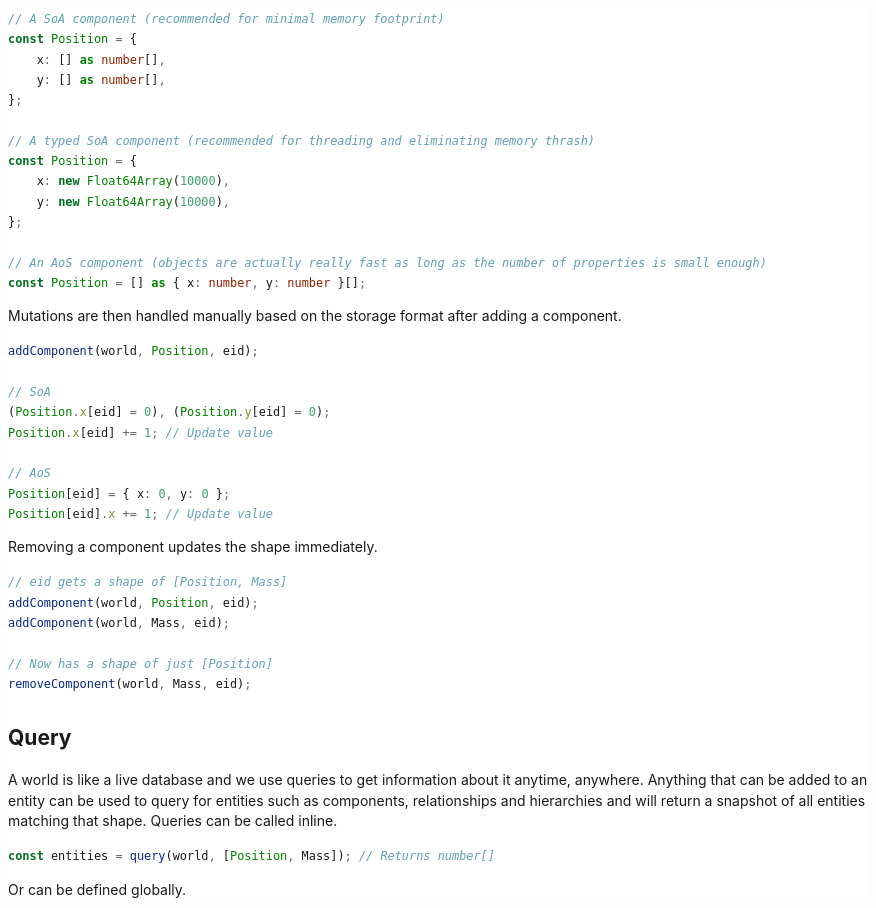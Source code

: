 ```ts
// A SoA component (recommended for minimal memory footprint)
const Position = {
	x: [] as number[],
	y: [] as number[],
};

// A typed SoA component (recommended for threading and eliminating memory thrash)
const Position = {
	x: new Float64Array(10000),
	y: new Float64Array(10000),
};

// An AoS component (objects are actually really fast as long as the number of properties is small enough)
const Position = [] as { x: number, y: number }[];
```

Mutations are then handled manually based on the storage format after adding a component.

```ts
addComponent(world, Position, eid);

// SoA
(Position.x[eid] = 0), (Position.y[eid] = 0);
Position.x[eid] += 1; // Update value

// AoS
Position[eid] = { x: 0, y: 0 };
Position[eid].x += 1; // Update value
```

Removing a component updates the shape immediately.

```ts
// eid gets a shape of [Position, Mass]
addComponent(world, Position, eid);
addComponent(world, Mass, eid);

// Now has a shape of just [Position]
removeComponent(world, Mass, eid);
```

## Query

A world is like a live database and we use queries to get information about it anytime, anywhere. Anything that can be added to an entity can be used to query for entities such as components, relationships and hierarchies and will return a snapshot of all entities matching that shape. Queries can be called inline.

```ts
const entities = query(world, [Position, Mass]); // Returns number[]
```

Or can be defined globally.
